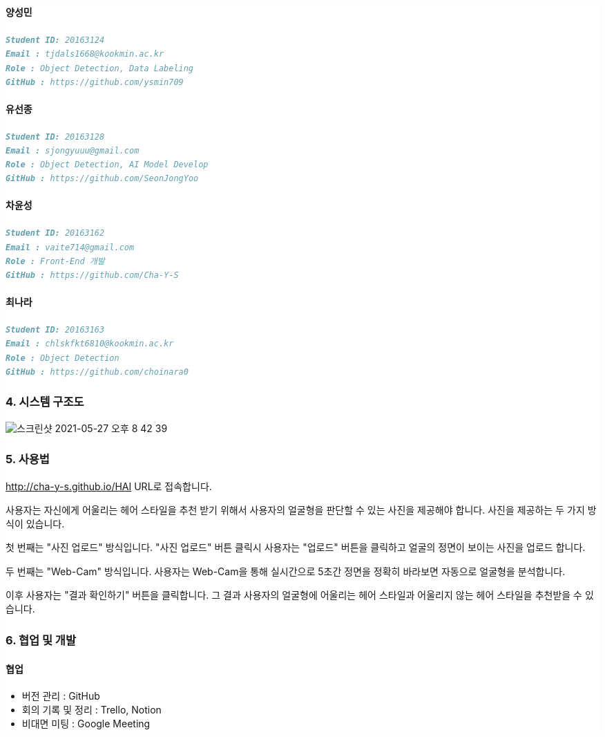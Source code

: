 #### 양성민
```markdown
Student ID: 20163124
Email : tjdals1668@kookmin.ac.kr
Role : Object Detection, Data Labeling
GitHub : https://github.com/ysmin709
```

#### 유선종
```markdown
Student ID: 20163128
Email : sjongyuuu@gmail.com
Role : Object Detection, AI Model Develop
GitHub : https://github.com/SeonJongYoo
```


#### 차윤성
```markdown
Student ID: 20163162
Email : vaite714@gmail.com
Role : Front-End 개발
GitHub : https://github.com/Cha-Y-S
```

#### 최나라
```markdown
Student ID: 20163163
Email : chlskfkt6810@kookmin.ac.kr
Role : Object Detection
GitHub : https://github.com/choinara0
```
### 4. 시스템 구조도

<img width="875" alt="스크린샷 2021-05-27 오후 8 42 39" src="https://user-images.githubusercontent.com/26623611/119820284-43175180-bf2c-11eb-9fbf-1cbc3ccdc60d.png">

### 5. 사용법
http://cha-y-s.github.io/HAI URL로 접속합니다.

사용자는 자신에게 어울리는 헤어 스타일을 추천 받기 위해서 사용자의 얼굴형을 판단할 수 있는 사진을 제공해야 합니다. 사진을 제공하는 두 가지 방식이 있습니다.

첫 번째는 "사진 업로드" 방식입니다. "사진 업로드" 버튼 클릭시 사용자는 "업로드" 버튼을 클릭하고 얼굴의 정면이 보이는 사진을 업로드 합니다. 

두 번째는 "Web-Cam" 방식입니다. 사용자는 Web-Cam을 통해 실시간으로 5초간 정면을 정확히 바라보면 자동으로 얼굴형을 분석합니다.

이후 사용자는 "결과 확인하기" 버튼을 클릭합니다. 그 결과 사용자의 얼굴형에 어울리는 헤어 스타일과 어울리지 않는 헤어 스타일을 추천받을 수 있습니다. 

### 6. 협업 및 개발

#### 협업
  - 버전 관리 : GitHub
  - 회의 기록 및 정리 : Trello, Notion
  - 비대면 미팅 : Google Meeting
